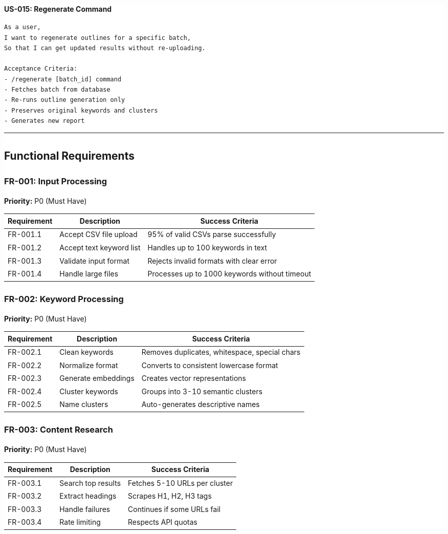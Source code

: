 **US-015: Regenerate Command**
```
As a user,
I want to regenerate outlines for a specific batch,
So that I can get updated results without re-uploading.

Acceptance Criteria:
- /regenerate [batch_id] command
- Fetches batch from database
- Re-runs outline generation only
- Preserves original keywords and clusters
- Generates new report
```

---

## Functional Requirements

### FR-001: Input Processing
**Priority:** P0 (Must Have)

| Requirement | Description | Success Criteria |
|------------|-------------|------------------|
| FR-001.1 | Accept CSV file upload | 95% of valid CSVs parse successfully |
| FR-001.2 | Accept text keyword list | Handles up to 100 keywords in text |
| FR-001.3 | Validate input format | Rejects invalid formats with clear error |
| FR-001.4 | Handle large files | Processes up to 1000 keywords without timeout |

### FR-002: Keyword Processing
**Priority:** P0 (Must Have)

| Requirement | Description | Success Criteria |
|------------|-------------|------------------|
| FR-002.1 | Clean keywords | Removes duplicates, whitespace, special chars |
| FR-002.2 | Normalize format | Converts to consistent lowercase format |
| FR-002.3 | Generate embeddings | Creates vector representations |
| FR-002.4 | Cluster keywords | Groups into 3-10 semantic clusters |
| FR-002.5 | Name clusters | Auto-generates descriptive names |

### FR-003: Content Research
**Priority:** P0 (Must Have)

| Requirement | Description | Success Criteria |
|------------|-------------|------------------|
| FR-003.1 | Search top results | Fetches 5-10 URLs per cluster |
| FR-003.2 | Extract headings | Scrapes H1, H2, H3 tags |
| FR-003.3 | Handle failures | Continues if some URLs fail |
| FR-003.4 | Rate limiting | Respects API quotas |
